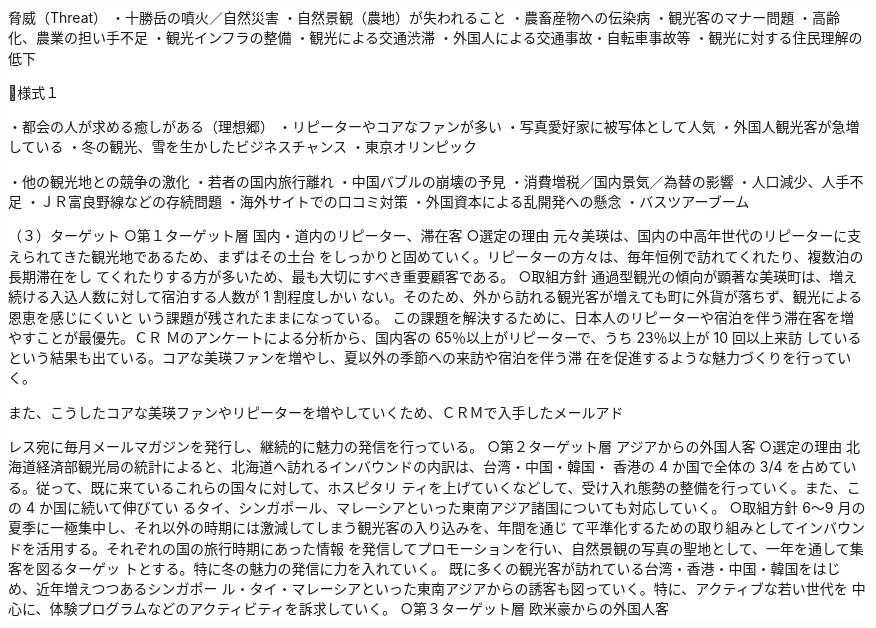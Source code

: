 脅威（Threat）
・十勝岳の噴火／自然災害
・自然景観（農地）が失われること
・農畜産物への伝染病
・観光客のマナー問題
・高齢化、農業の担い手不足
・観光インフラの整備
・観光による交通渋滞
・外国人による交通事故・自転車事故等
・観光に対する住民理解の低下

様式１

・都会の人が求める癒しがある（理想郷）
・リピーターやコアなファンが多い
・写真愛好家に被写体として人気
・外国人観光客が急増している
・冬の観光、雪を生かしたビジネスチャンス
・東京オリンピック

・他の観光地との競争の激化
・若者の国内旅行離れ
・中国バブルの崩壊の予見
・消費増税／国内景気／為替の影響
・人口減少、人手不足
・ＪＲ富良野線などの存続問題
・海外サイトでの口コミ対策
・外国資本による乱開発への懸念
・バスツアーブーム

（３）ターゲット
○第１ターゲット層
  国内・道内のリピーター、滞在客
○選定の理由
  元々美瑛は、国内の中高年世代のリピーターに支えられてきた観光地であるため、まずはその土台
をしっかりと固めていく。リピーターの方々は、毎年恒例で訪れてくれたり、複数泊の長期滞在をし
てくれたりする方が多いため、最も大切にすべき重要顧客である。
○取組方針
  通過型観光の傾向が顕著な美瑛町は、増え続ける入込人数に対して宿泊する人数が 1 割程度しかい
ない。そのため、外から訪れる観光客が増えても町に外貨が落ちず、観光による恩恵を感じにくいと
いう課題が残されたままになっている。
  この課題を解決するために、日本人のリピーターや宿泊を伴う滞在客を増やすことが最優先。ＣＲ
Ｍのアンケートによる分析から、国内客の 65％以上がリピーターで、うち 23％以上が 10 回以上来訪
しているという結果も出ている。コアな美瑛ファンを増やし、夏以外の季節への来訪や宿泊を伴う滞
在を促進するような魅力づくりを行っていく。

また、こうしたコアな美瑛ファンやリピーターを増やしていくため、ＣＲＭで入手したメールアド

レス宛に毎月メールマガジンを発行し、継続的に魅力の発信を行っている。
○第２ターゲット層
  アジアからの外国人客
○選定の理由
  北海道経済部観光局の統計によると、北海道へ訪れるインバウンドの内訳は、台湾・中国・韓国・
香港の 4 か国で全体の 3/4 を占めている。従って、既に来ているこれらの国々に対して、ホスピタリ
ティを上げていくなどして、受け入れ態勢の整備を行っていく。また、この 4 か国に続いて伸びてい
るタイ、シンガポール、マレーシアといった東南アジア諸国についても対応していく。
○取組方針
  6～9 月の夏季に一極集中し、それ以外の時期には激減してしまう観光客の入り込みを、年間を通じ
て平準化するための取り組みとしてインバウンドを活用する。それぞれの国の旅行時期にあった情報
を発信してプロモーションを行い、自然景観の写真の聖地として、一年を通して集客を図るターゲッ
トとする。特に冬の魅力の発信に力を入れていく。
  既に多くの観光客が訪れている台湾・香港・中国・韓国をはじめ、近年増えつつあるシンガポー
ル・タイ・マレーシアといった東南アジアからの誘客も図っていく。特に、アクティブな若い世代を
中心に、体験プログラムなどのアクティビティを訴求していく。
○第３ターゲット層
  欧米豪からの外国人客